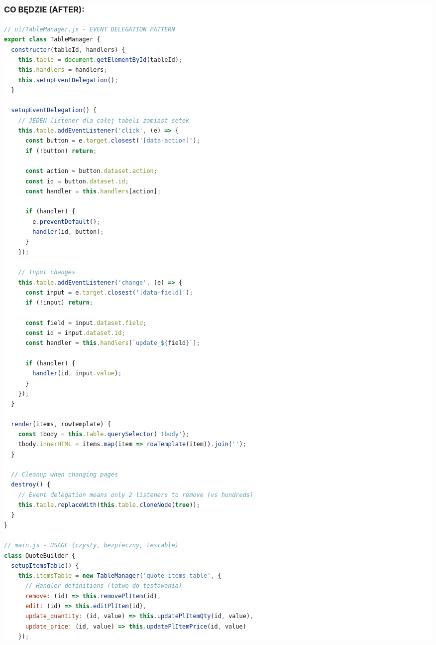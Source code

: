 ### CO BĘDZIE (AFTER):
```javascript
// ui/TableManager.js - EVENT DELEGATION PATTERN
export class TableManager {
  constructor(tableId, handlers) {
    this.table = document.getElementById(tableId);
    this.handlers = handlers;
    this.setupEventDelegation();
  }

  setupEventDelegation() {
    // JEDEN listener dla całej tabeli zamiast setek
    this.table.addEventListener('click', (e) => {
      const button = e.target.closest('[data-action]');
      if (!button) return;

      const action = button.dataset.action;
      const id = button.dataset.id;
      const handler = this.handlers[action];

      if (handler) {
        e.preventDefault();
        handler(id, button);
      }
    });

    // Input changes
    this.table.addEventListener('change', (e) => {
      const input = e.target.closest('[data-field]');
      if (!input) return;

      const field = input.dataset.field;
      const id = input.dataset.id;
      const handler = this.handlers[`update_${field}`];

      if (handler) {
        handler(id, input.value);
      }
    });
  }

  render(items, rowTemplate) {
    const tbody = this.table.querySelector('tbody');
    tbody.innerHTML = items.map(item => rowTemplate(item)).join('');
  }

  // Cleanup when changing pages
  destroy() {
    // Event delegation means only 2 listeners to remove (vs hundreds)
    this.table.replaceWith(this.table.cloneNode(true));
  }
}

// main.js - USAGE (czysty, bezpieczny, testable)
class QuoteBuilder {
  setupItemsTable() {
    this.itemsTable = new TableManager('quote-items-table', {
      // Handler definitions (łatwe do testowania)
      remove: (id) => this.removePlItem(id),
      edit: (id) => this.editPlItem(id),
      update_quantity: (id, value) => this.updatePlItemQty(id, value),
      update_price: (id, value) => this.updatePlItemPrice(id, value)
    });
```